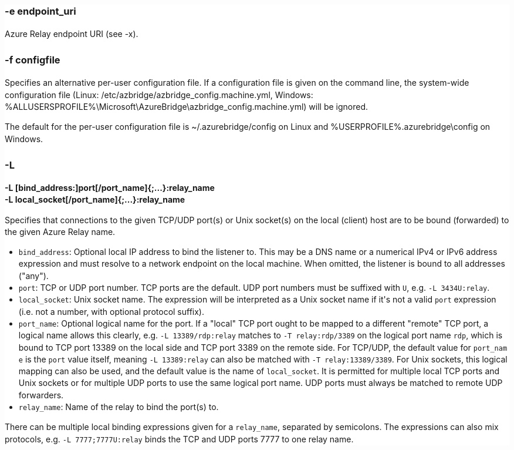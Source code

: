 ### **-e endpoint_uri**

Azure Relay endpoint URI (see -x).

### **-f configfile**

Specifies an alternative per-user configuration file.  If a configuration 
file is given on the command line, the system-wide configuration file 
(Linux: /etc/azbridge/azbridge_config.machine.yml, 
Windows: %ALLUSERSPROFILE%\Microsoft\AzureBridge\azbridge_config.machine.yml) will be 
ignored. 
   
The default for the per-user configuration file is ~/.azurebridge/config
on Linux and %USERPROFILE%\.azurebridge\config on Windows.

### -L

**-L [bind_address:]port[/port_name]{;...}:relay_name**<br/>
**-L local_socket[/port_name]{;...}:relay_name**<br/>

Specifies that connections to the given TCP/UDP port(s) or Unix socket(s)
on the local (client) host are to be bound (forwarded) to the given 
Azure Relay name. 

- `bind_address`: Optional local IP address to bind the 
   listener to. This may be a DNS name or a numerical IPv4 or
   IPv6 address expression and must resolve to a network endpoint
   on the local machine. When omitted, the listener is bound to
   all addresses ("any").
- `port`: TCP or UDP port number. TCP ports are the default. 
   UDP port numbers must be suffixed with `U`, 
   e.g. `-L 3434U:relay`.
- `local_socket`: Unix socket name. The expression will be 
   interpreted as a Unix socket name if it's not a valid `port`
   expression (i.e. not a number, with optional protocol suffix).
- `port_name`: Optional logical name for the port. If a "local"
   TCP port ought to be mapped to a different "remote" TCP port,
   a logical name allows this clearly, e.g. `-L 13389/rdp:relay`
   matches to `-T relay:rdp/3389` on the logical port name `rdp`, 
   which is bound to TCP port 13389 on the local side and TCP
   port 3389 on the remote side. For TCP/UDP, the default value 
   for `port_name` is the `port` value itself, meaning 
   `-L 13389:relay` can also be matched with `-T relay:13389/3389`. 
   For Unix sockets, this logical mapping can also be used, and 
   the default value is the name of `local_socket`. It is 
   permitted for multiple local TCP ports and Unix sockets or 
   for multiple UDP ports to use the same logical port name. UDP
   ports must always be matched to remote UDP forwarders.  
- `relay_name`: Name of the relay to bind the port(s) to.

There can be multiple local binding expressions given for a 
`relay_name`, separated by semicolons. The expressions can 
also mix protocols, e.g. `-L 7777;7777U:relay` binds the 
TCP and UDP ports 7777 to one relay name.

